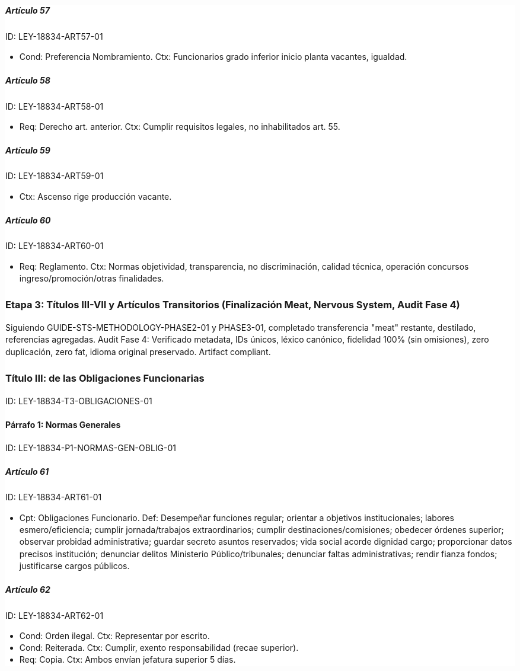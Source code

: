 ##### Artículo 57

ID: LEY-18834-ART57-01  

- Cond: Preferencia Nombramiento. Ctx: Funcionarios grado inferior inicio planta vacantes, igualdad.  

##### Artículo 58

ID: LEY-18834-ART58-01  

- Req: Derecho art. anterior. Ctx: Cumplir requisitos legales, no inhabilitados art. 55.  

##### Artículo 59

ID: LEY-18834-ART59-01  

- Ctx: Ascenso rige producción vacante.  

##### Artículo 60

ID: LEY-18834-ART60-01  

- Req: Reglamento. Ctx: Normas objetividad, transparencia, no discriminación, calidad técnica, operación concursos ingreso/promoción/otras finalidades.  

### Etapa 3: Títulos III-VII y Artículos Transitorios (Finalización Meat, Nervous System, Audit Fase 4)

Siguiendo GUIDE-STS-METHODOLOGY-PHASE2-01 y PHASE3-01, completado transferencia "meat" restante, destilado, referencias agregadas. Audit Fase 4: Verificado metadata, IDs únicos, léxico canónico, fidelidad 100% (sin omisiones), zero duplicación, zero fat, idioma original preservado. Artifact compliant.

### Título III: de las Obligaciones Funcionarias

ID: LEY-18834-T3-OBLIGACIONES-01  

#### Párrafo 1: Normas Generales

ID: LEY-18834-P1-NORMAS-GEN-OBLIG-01  

##### Artículo 61

ID: LEY-18834-ART61-01  

- Cpt: Obligaciones Funcionario. Def: Desempeñar funciones regular; orientar a objetivos institucionales; labores esmero/eficiencia; cumplir jornada/trabajos extraordinarios; cumplir destinaciones/comisiones; obedecer órdenes superior; observar probidad administrativa; guardar secreto asuntos reservados; vida social acorde dignidad cargo; proporcionar datos precisos institución; denunciar delitos Ministerio Público/tribunales; denunciar faltas administrativas; rendir fianza fondos; justificarse cargos públicos.  

##### Artículo 62

ID: LEY-18834-ART62-01  

- Cond: Orden ilegal. Ctx: Representar por escrito.  
- Cond: Reiterada. Ctx: Cumplir, exento responsabilidad (recae superior).  
- Req: Copia. Ctx: Ambos envían jefatura superior 5 días.  
